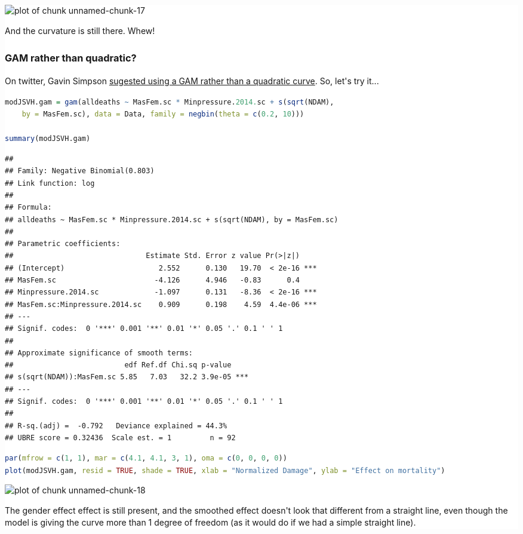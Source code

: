 ![plot of chunk unnamed-chunk-17](figure/unnamed-chunk-17.png) 

And the curvature is still there. Whew!

### GAM rather than quadratic?

On twitter, Gavin Simpson [sugested using a GAM rather than a quadratic curve](https://twitter.com/ucfagls/status/474317573111046144). So, let's try it...


```r
modJSVH.gam = gam(alldeaths ~ MasFem.sc * Minpressure.2014.sc + s(sqrt(NDAM), 
    by = MasFem.sc), data = Data, family = negbin(theta = c(0.2, 10)))

summary(modJSVH.gam)
```

```
## 
## Family: Negative Binomial(0.803) 
## Link function: log 
## 
## Formula:
## alldeaths ~ MasFem.sc * Minpressure.2014.sc + s(sqrt(NDAM), by = MasFem.sc)
## 
## Parametric coefficients:
##                               Estimate Std. Error z value Pr(>|z|)    
## (Intercept)                      2.552      0.130   19.70  < 2e-16 ***
## MasFem.sc                       -4.126      4.946   -0.83      0.4    
## Minpressure.2014.sc             -1.097      0.131   -8.36  < 2e-16 ***
## MasFem.sc:Minpressure.2014.sc    0.909      0.198    4.59  4.4e-06 ***
## ---
## Signif. codes:  0 '***' 0.001 '**' 0.01 '*' 0.05 '.' 0.1 ' ' 1
## 
## Approximate significance of smooth terms:
##                          edf Ref.df Chi.sq p-value    
## s(sqrt(NDAM)):MasFem.sc 5.85   7.03   32.2 3.9e-05 ***
## ---
## Signif. codes:  0 '***' 0.001 '**' 0.01 '*' 0.05 '.' 0.1 ' ' 1
## 
## R-sq.(adj) =  -0.792   Deviance explained = 44.3%
## UBRE score = 0.32436  Scale est. = 1         n = 92
```

```r
par(mfrow = c(1, 1), mar = c(4.1, 4.1, 3, 1), oma = c(0, 0, 0, 0))
plot(modJSVH.gam, resid = TRUE, shade = TRUE, xlab = "Normalized Damage", ylab = "Effect on mortality")
```

![plot of chunk unnamed-chunk-18](figure/unnamed-chunk-18.png) 

The gender effect effect is still present, and the smoothed effect doesn't look that different from a straight line, even though the model is giving the curve more than 1 degree of freedom (as it would do if we had a simple straight line).
